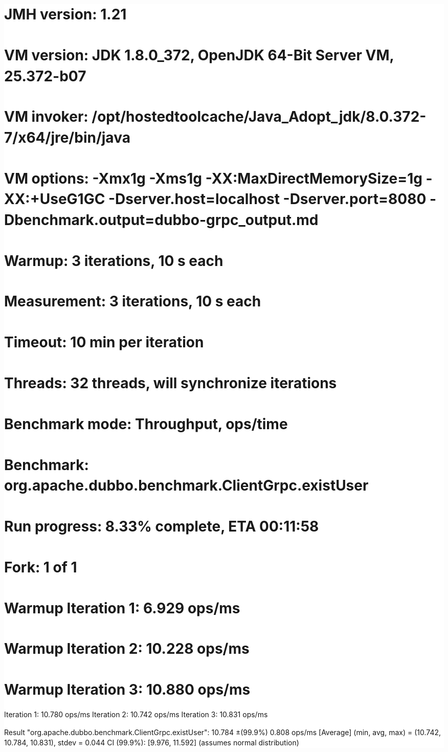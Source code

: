 
# JMH version: 1.21
# VM version: JDK 1.8.0_372, OpenJDK 64-Bit Server VM, 25.372-b07
# VM invoker: /opt/hostedtoolcache/Java_Adopt_jdk/8.0.372-7/x64/jre/bin/java
# VM options: -Xmx1g -Xms1g -XX:MaxDirectMemorySize=1g -XX:+UseG1GC -Dserver.host=localhost -Dserver.port=8080 -Dbenchmark.output=dubbo-grpc_output.md
# Warmup: 3 iterations, 10 s each
# Measurement: 3 iterations, 10 s each
# Timeout: 10 min per iteration
# Threads: 32 threads, will synchronize iterations
# Benchmark mode: Throughput, ops/time
# Benchmark: org.apache.dubbo.benchmark.ClientGrpc.existUser

# Run progress: 8.33% complete, ETA 00:11:58
# Fork: 1 of 1
# Warmup Iteration   1: 6.929 ops/ms
# Warmup Iteration   2: 10.228 ops/ms
# Warmup Iteration   3: 10.880 ops/ms
Iteration   1: 10.780 ops/ms
Iteration   2: 10.742 ops/ms
Iteration   3: 10.831 ops/ms


Result "org.apache.dubbo.benchmark.ClientGrpc.existUser":
  10.784 ±(99.9%) 0.808 ops/ms [Average]
  (min, avg, max) = (10.742, 10.784, 10.831), stdev = 0.044
  CI (99.9%): [9.976, 11.592] (assumes normal distribution)
